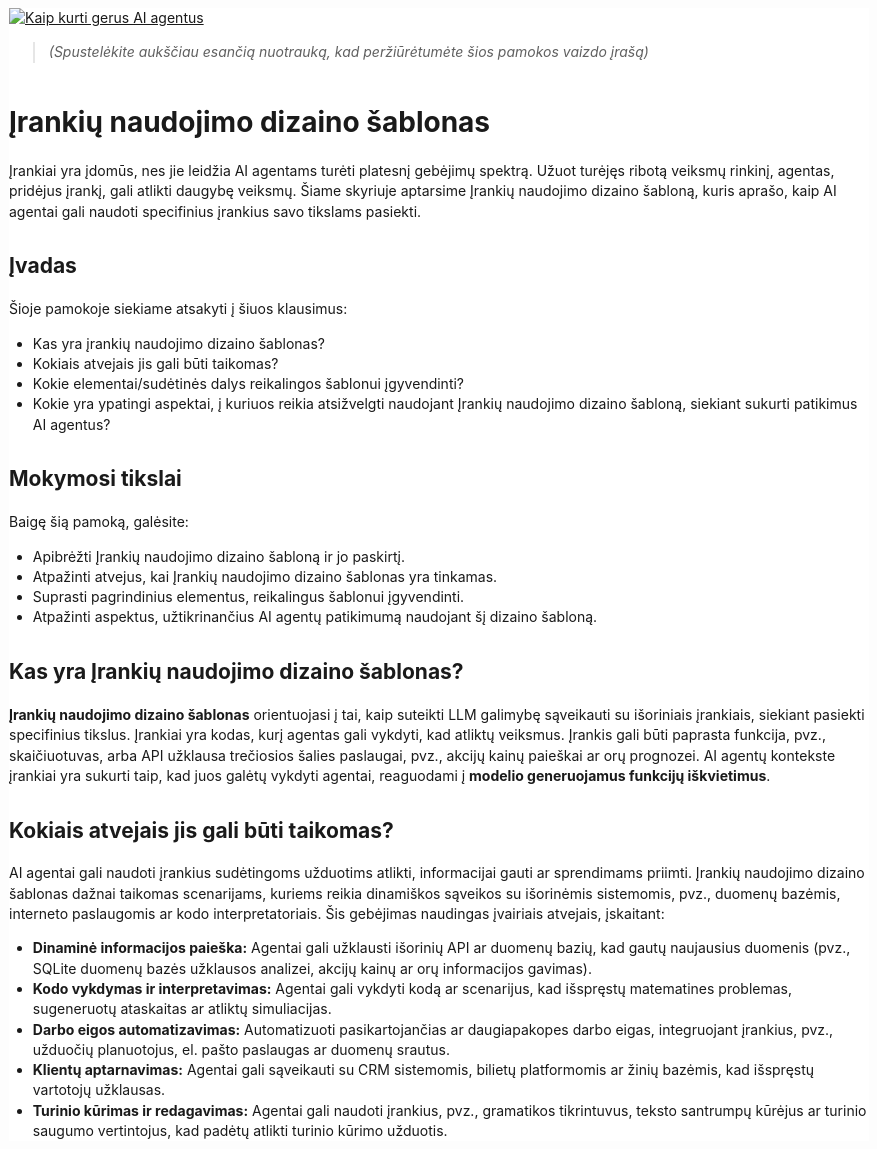 
[![Kaip kurti gerus AI agentus](../../../translated_images/lesson-4-thumbnail.546162853cb3daffd64edd92014f274103f76360dfb39fc6e6ee399494da38fd.lt.png)](https://youtu.be/vieRiPRx-gI?si=cEZ8ApnT6Sus9rhn)

> _(Spustelėkite aukščiau esančią nuotrauką, kad peržiūrėtumėte šios pamokos vaizdo įrašą)_

# Įrankių naudojimo dizaino šablonas

Įrankiai yra įdomūs, nes jie leidžia AI agentams turėti platesnį gebėjimų spektrą. Užuot turėjęs ribotą veiksmų rinkinį, agentas, pridėjus įrankį, gali atlikti daugybę veiksmų. Šiame skyriuje aptarsime Įrankių naudojimo dizaino šabloną, kuris aprašo, kaip AI agentai gali naudoti specifinius įrankius savo tikslams pasiekti.

## Įvadas

Šioje pamokoje siekiame atsakyti į šiuos klausimus:

- Kas yra įrankių naudojimo dizaino šablonas?
- Kokiais atvejais jis gali būti taikomas?
- Kokie elementai/sudėtinės dalys reikalingos šablonui įgyvendinti?
- Kokie yra ypatingi aspektai, į kuriuos reikia atsižvelgti naudojant Įrankių naudojimo dizaino šabloną, siekiant sukurti patikimus AI agentus?

## Mokymosi tikslai

Baigę šią pamoką, galėsite:

- Apibrėžti Įrankių naudojimo dizaino šabloną ir jo paskirtį.
- Atpažinti atvejus, kai Įrankių naudojimo dizaino šablonas yra tinkamas.
- Suprasti pagrindinius elementus, reikalingus šablonui įgyvendinti.
- Atpažinti aspektus, užtikrinančius AI agentų patikimumą naudojant šį dizaino šabloną.

## Kas yra Įrankių naudojimo dizaino šablonas?

**Įrankių naudojimo dizaino šablonas** orientuojasi į tai, kaip suteikti LLM galimybę sąveikauti su išoriniais įrankiais, siekiant pasiekti specifinius tikslus. Įrankiai yra kodas, kurį agentas gali vykdyti, kad atliktų veiksmus. Įrankis gali būti paprasta funkcija, pvz., skaičiuotuvas, arba API užklausa trečiosios šalies paslaugai, pvz., akcijų kainų paieškai ar orų prognozei. AI agentų kontekste įrankiai yra sukurti taip, kad juos galėtų vykdyti agentai, reaguodami į **modelio generuojamus funkcijų iškvietimus**.

## Kokiais atvejais jis gali būti taikomas?

AI agentai gali naudoti įrankius sudėtingoms užduotims atlikti, informacijai gauti ar sprendimams priimti. Įrankių naudojimo dizaino šablonas dažnai taikomas scenarijams, kuriems reikia dinamiškos sąveikos su išorinėmis sistemomis, pvz., duomenų bazėmis, interneto paslaugomis ar kodo interpretatoriais. Šis gebėjimas naudingas įvairiais atvejais, įskaitant:

- **Dinaminė informacijos paieška:** Agentai gali užklausti išorinių API ar duomenų bazių, kad gautų naujausius duomenis (pvz., SQLite duomenų bazės užklausos analizei, akcijų kainų ar orų informacijos gavimas).
- **Kodo vykdymas ir interpretavimas:** Agentai gali vykdyti kodą ar scenarijus, kad išspręstų matematines problemas, sugeneruotų ataskaitas ar atliktų simuliacijas.
- **Darbo eigos automatizavimas:** Automatizuoti pasikartojančias ar daugiapakopes darbo eigas, integruojant įrankius, pvz., užduočių planuotojus, el. pašto paslaugas ar duomenų srautus.
- **Klientų aptarnavimas:** Agentai gali sąveikauti su CRM sistemomis, bilietų platformomis ar žinių bazėmis, kad išspręstų vartotojų užklausas.
- **Turinio kūrimas ir redagavimas:** Agentai gali naudoti įrankius, pvz., gramatikos tikrintuvus, teksto santrumpų kūrėjus ar turinio saugumo vertintojus, kad padėtų atlikti turinio kūrimo užduotis.

